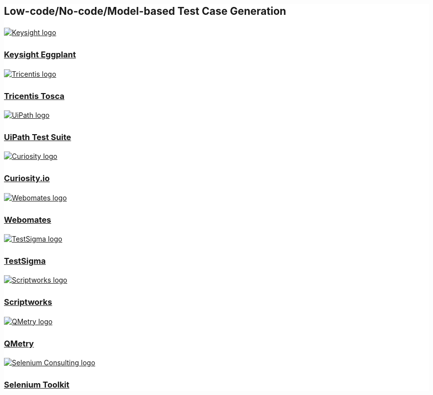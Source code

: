 
## Low-code/No-code/Model-based Test Case Generation
<div className="box-wrapper" markdown="1">
  <div className="box box1 card">
    <div className="container">
        <a href="https://docs.eggplantsoftware.com/gateway/sauce-overview/"> <img src={useBaseUrl('img/integrations/eggplant.png')} alt="Keysight logo" width="50" />
        <h3>Keysight Eggplant</h3></a>
    </div>
  </div>
  <div className="box box2 card">
    <div className="container">
        <a href="https://www.tricentis.com/"> <img src={useBaseUrl('img/integrations/tosca.png')} alt="Tricentis logo" width="50" />
        <h3>Tricentis Tosca</h3></a>
    </div>
  </div>
  <div className="box box3 card">
    <div className="container">
        <a href="/basics/integrations/uipath"> <img src={useBaseUrl('img/integrations/uipath.png')} alt="UiPath logo" width="50" />
        <h3>UiPath Test Suite</h3></a>
    </div>
  </div>
  <div className="box box4 card">
    <div className="container">
        <a href="https://curiositysoftware.ie/"> <img src={useBaseUrl('img/integrations/curiosity.png')} alt="Curiosity logo" width="50" />
        <h3>Curiosity.io</h3></a>
    </div>
  </div>
  <div className="box box5 card">
    <div className="container">
        <a href="https://webomates.com/"> <img src={useBaseUrl('img/integrations/webomates.png')} alt="Webomates logo" width="50" />
        <h3>Webomates</h3></a>
    </div>
  </div>
  <div className="box box6 card">
    <div className="container">
        <a href="https://testsigma.com/"> <img src={useBaseUrl('img/integrations/testsigma.png')} alt="TestSigma logo" width="50" />
        <h3>TestSigma</h3></a>
    </div>
  </div>
  <div className="box box7 card">
    <div className="container">
        <a href="https://www.scriptworks.io/"> <img src={useBaseUrl('img/integrations/scriptworks.png')} alt="Scriptworks logo" width="50" />
        <h3>Scriptworks</h3></a>
    </div>
  </div>
  <div className="box box8 card">
    <div className="container">
        <a href="https://www.qmetry.com/"> <img src={useBaseUrl('img/integrations/qmetry.png')} alt="QMetry logo" width="50" />
      <h3>QMetry</h3></a>
    </div>
  </div>
  <div className="box box9 card">
    <div className="container">
        <a href="https://selenium-toolkit.com/"> <img src={useBaseUrl('img/integrations/selenium-toolkit.png')} alt="Selenium Consulting logo" width="50" />
        <h3>Selenium Toolkit</h3></a>
    </div>
  </div>